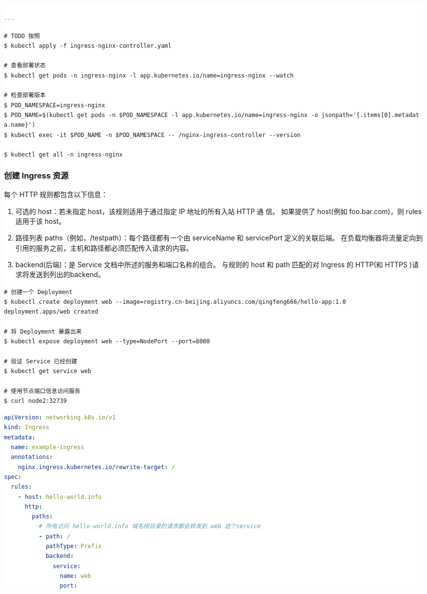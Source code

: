 ```yaml

---

```

```shell
# TODO 按照
$ kubectl apply -f ingress-nginx-controller.yaml

# 查看部署状态
$ kubectl get pods -n ingress-nginx -l app.kubernetes.io/name=ingress-nginx --watch

# 检查部署版本
$ POD_NAMESPACE=ingress-nginx
$ POD_NAME=$(kubectl get pods -n $POD_NAMESPACE -l app.kubernetes.io/name=ingress-nginx -o jsonpath='{.items[0].metadata.name}')
$ kubectl exec -it $POD_NAME -n $POD_NAMESPACE -- /nginx-ingress-controller --version

$ kubectl get all -n ingress-nginx
```

### 创建 Ingress 资源

每个 HTTP 规则都包含以下信息：

1. 可选的 host：若未指定 host，该规则适用于通过指定 IP 地址的所有入站 HTTP 通 信。 如果提供了 host(例如 foo.bar.com)，则 rules 适用于该 host。

2. 路径列表 paths（例如，/testpath）：每个路径都有一个由 serviceName 和 servicePort 定义的关联后端。 在负载均衡器将流量定向到引用的服务之前，主机和路径都必须匹配传入请求的内容。
3. backend(后端)：是 Service 文档中所述的服务和端口名称的组合。 与规则的 host 和 path 匹配的对 Ingress 的 HTTP(和 HTTPS )请求将发送到列出的backend。

```shell
# 创建一个 Deployment
$ kubectl create deployment web --image=registry.cn-beijing.aliyuncs.com/qingfeng666/hello-app:1.0
deployment.apps/web created

# 将 Deployment 暴露出来
$ kubectl expose deployment web --type=NodePort --port=8080

# 验证 Service 已经创建
$ kubectl get service web

# 使用节点端口信息访问服务
$ curl node2:32739
```

```yaml
apiVersion: networking.k8s.io/v1
kind: Ingress
metadata:
  name: example-ingress
  annotations:
    nginx.ingress.kubernetes.io/rewrite-target: /
spec:
  rules:
    - host: hello-world.info
      http:
        paths:
          # 所有访问 hello-world.info 域名根目录的请求都会转发到 web 这个service
          - path: /
            pathType: Prefix
            backend:
              service:
                name: web
                port:
```